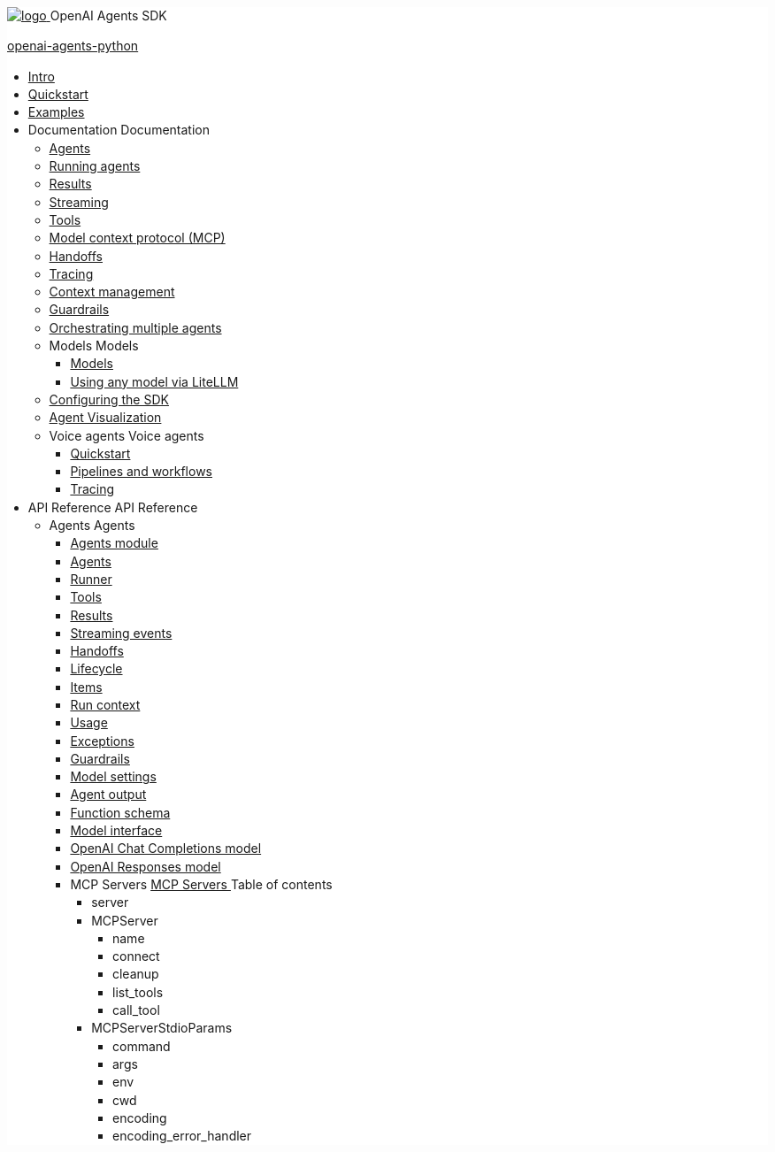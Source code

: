 [ ![logo](../../../assets/logo.svg) ](../../.. "OpenAI Agents SDK") OpenAI Agents SDK 

[ openai-agents-python  ](https://github.com/openai/openai-agents-python "Go to repository")

  * [ Intro  ](../../..)
  * [ Quickstart  ](../../../quickstart/)
  * [ Examples  ](../../../examples/)
  * Documentation  Documentation 
    * [ Agents  ](../../../agents/)
    * [ Running agents  ](../../../running_agents/)
    * [ Results  ](../../../results/)
    * [ Streaming  ](../../../streaming/)
    * [ Tools  ](../../../tools/)
    * [ Model context protocol (MCP)  ](../../../mcp/)
    * [ Handoffs  ](../../../handoffs/)
    * [ Tracing  ](../../../tracing/)
    * [ Context management  ](../../../context/)
    * [ Guardrails  ](../../../guardrails/)
    * [ Orchestrating multiple agents  ](../../../multi_agent/)
    * Models  Models 
      * [ Models  ](../../../models/)
      * [ Using any model via LiteLLM  ](../../../models/litellm/)
    * [ Configuring the SDK  ](../../../config/)
    * [ Agent Visualization  ](../../../visualization/)
    * Voice agents  Voice agents 
      * [ Quickstart  ](../../../voice/quickstart/)
      * [ Pipelines and workflows  ](../../../voice/pipeline/)
      * [ Tracing  ](../../../voice/tracing/)
  * API Reference  API Reference 
    * Agents  Agents 
      * [ Agents module  ](../../)
      * [ Agents  ](../../agent/)
      * [ Runner  ](../../run/)
      * [ Tools  ](../../tool/)
      * [ Results  ](../../result/)
      * [ Streaming events  ](../../stream_events/)
      * [ Handoffs  ](../../handoffs/)
      * [ Lifecycle  ](../../lifecycle/)
      * [ Items  ](../../items/)
      * [ Run context  ](../../run_context/)
      * [ Usage  ](../../usage/)
      * [ Exceptions  ](../../exceptions/)
      * [ Guardrails  ](../../guardrail/)
      * [ Model settings  ](../../model_settings/)
      * [ Agent output  ](../../agent_output/)
      * [ Function schema  ](../../function_schema/)
      * [ Model interface  ](../../models/interface/)
      * [ OpenAI Chat Completions model  ](../../models/openai_chatcompletions/)
      * [ OpenAI Responses model  ](../../models/openai_responses/)
      * MCP Servers  [ MCP Servers  ](./) Table of contents 
        * server 
        * MCPServer 
          * name 
          * connect 
          * cleanup 
          * list_tools 
          * call_tool 
        * MCPServerStdioParams 
          * command 
          * args 
          * env 
          * cwd 
          * encoding 
          * encoding_error_handler 